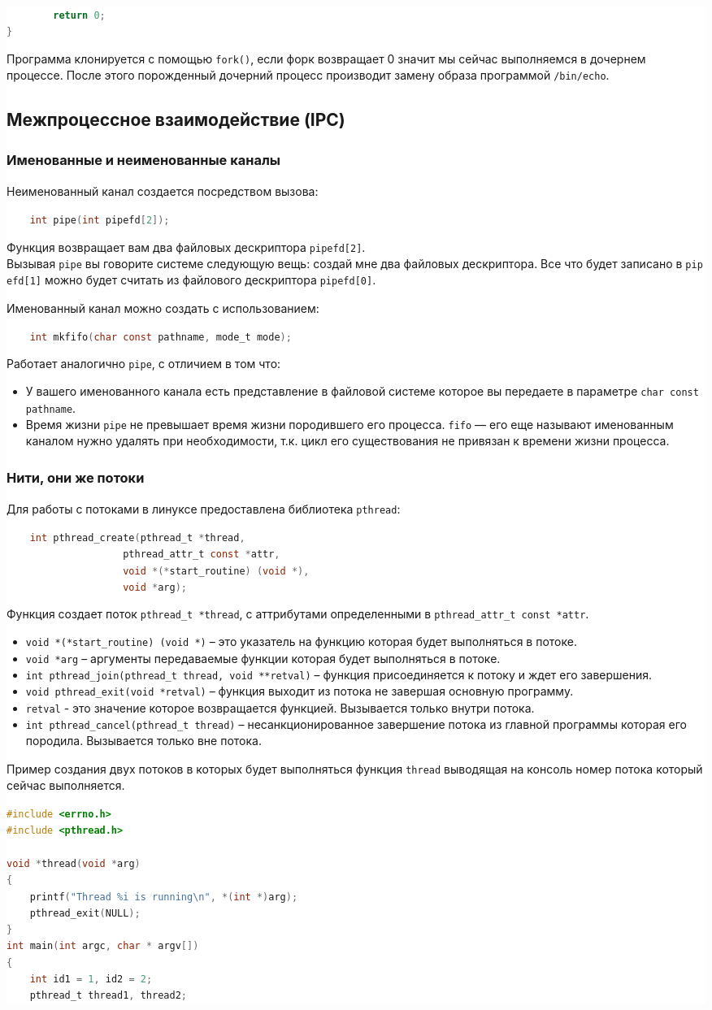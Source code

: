 ~~~C
        return 0;
}
~~~
Программа клонируется с помощью `fork()`, если форк возвращает 0 значит мы сейчас выполняемся в дочернем процессе. После этого порожденный дочерний процесс производит замену образа программой `/bin/echo`.

## <a name="r8">Межпроцессное взаимодействие (IPC)</a>
### <a name="r8_1">Именованные и неименованные каналы</a>
Неименованный канал создается посредством вызова: 
~~~C
	int pipe(int pipefd[2]);
~~~
Функция возвращает вам два файловых дескриптора `pipefd[2]`.  
Вызывая `pipe` вы говорите системе следующую вещь: создай мне два файловых дескриптора. Все что будет записано в `pipefd[1]` можно будет считать из файлового дескриптора `pipefd[0]`. 

Именованный канал можно создать с использованием: 
~~~C
	int mkfifo(char const pathname, mode_t mode);
~~~  
Работает аналогично `pipe`, с отличием в том что:
- У вашего именованного канала есть представление в файловой системе которое вы передаете в параметре `char const pathname`.
- Время жизни `pipe` не превышает время жизни породившего его процесса. `fifo` — его еще называют именованным каналом нужно удалять при необходимости, т.к. цикл его существования не привязан к времени жизни процесса.

### <a name="r8_2">Нити, они же потоки</a>
Для работы с потоками в линуксе предоставлена библиотека `pthread`:
~~~C
	int pthread_create(pthread_t *thread,
                   	pthread_attr_t const *attr,
                  	void *(*start_routine) (void *),
                   	void *arg);
~~~
Функция создает поток `pthread_t *thread`, с аттрибутами определенными в `pthread_attr_t const *attr`.  

- `void *(*start_routine) (void *)` – это указатель на функцию которая будет выполняться в потоке.  
- `void *arg` – аргументы передаваемые функции которая будет выполняться в потоке.
- `int pthread_join(pthread_t thread, void **retval)` – функция присоединяется к потоку и ждет его завершения.  
- `void pthread_exit(void *retval)` – функция выходит из потока не завершая основную программу.   
- `retval`  - это значение которое возвращается функцией. Вызывается только внутри потока.  
- `int pthread_cancel(pthread_t thread)` – несанкционированное завершение потока из главной программы которая его породила. Вызывается только вне потока.

Пример создания двух потоков в которых будет выполняться функция `thread` выводящая на консоль номер потока который сейчас выполняется.

~~~C
#include <errno.h>
#include <pthread.h>

void *thread(void *arg)
{
    printf("Thread %i is running\n", *(int *)arg);
    pthread_exit(NULL);
}
int main(int argc, char * argv[])
{
    int id1 = 1, id2 = 2;
    pthread_t thread1, thread2;

~~~